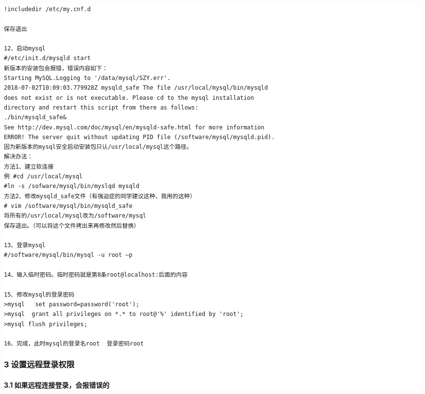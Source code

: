 ```properties
!includedir /etc/my.cnf.d

保存退出

12、启动mysql
#/etc/init.d/mysqld start
新版本的安装包会报错，错误内容如下：
Starting MySQL.Logging to '/data/mysql/SZY.err'.
2018-07-02T10:09:03.779928Z mysqld_safe The file /usr/local/mysql/bin/mysqld
does not exist or is not executable. Please cd to the mysql installation
directory and restart this script from there as follows:
./bin/mysqld_safe&
See http://dev.mysql.com/doc/mysql/en/mysqld-safe.html for more information
ERROR! The server quit without updating PID file (/software/mysql/mysqld.pid).
因为新版本的mysql安全启动安装包只认/usr/local/mysql这个路径。
解决办法：
方法1、建立软连接
例 #cd /usr/local/mysql
#ln -s /sofware/mysql/bin/myslqd mysqld
方法2、修改mysqld_safe文件（有强迫症的同学建议这种，我用的这种）
# vim /software/mysql/bin/mysqld_safe
将所有的/usr/local/mysql改为/software/mysql
保存退出。（可以将这个文件拷出来再修改然后替换）

13、登录mysql
#/software/mysql/bin/mysql -u root –p

14、输入临时密码。临时密码就是第8条root@localhost:后面的内容

15、修改mysql的登录密码
>mysql   set password=password('root');
>mysql  grant all privileges on *.* to root@'%' identified by 'root';
>mysql flush privileges;

16、完成，此时mysql的登录名root  登录密码root
```



### 3      设置远程登录权限

#### 3.1    如果远程连接登录，会报错误的
